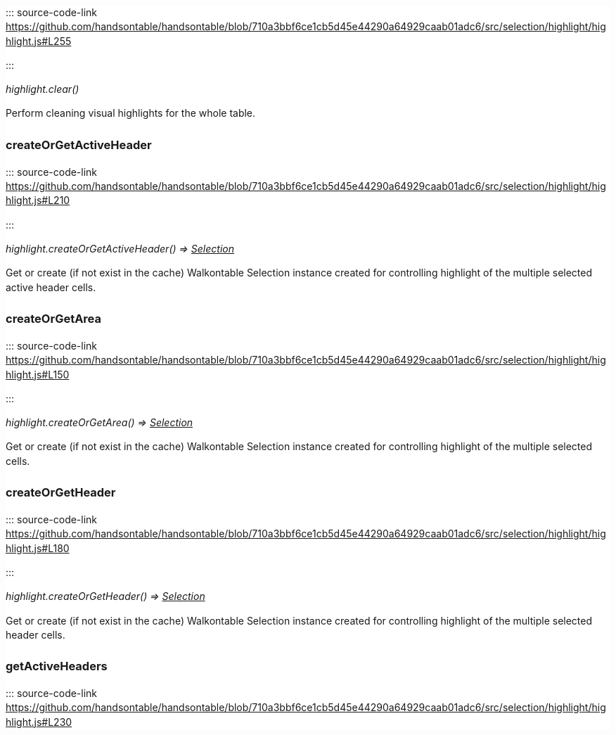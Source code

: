 ::: source-code-link https://github.com/handsontable/handsontable/blob/710a3bbf6ce1cb5d45e44290a64929caab01adc6/src/selection/highlight/highlight.js#L255

:::

_highlight.clear()_

Perform cleaning visual highlights for the whole table.



### createOrGetActiveHeader
  
::: source-code-link https://github.com/handsontable/handsontable/blob/710a3bbf6ce1cb5d45e44290a64929caab01adc6/src/selection/highlight/highlight.js#L210

:::

_highlight.createOrGetActiveHeader() ⇒ [Selection](@/api/selection.md)_

Get or create (if not exist in the cache) Walkontable Selection instance created for controlling highlight
of the multiple selected active header cells.



### createOrGetArea
  
::: source-code-link https://github.com/handsontable/handsontable/blob/710a3bbf6ce1cb5d45e44290a64929caab01adc6/src/selection/highlight/highlight.js#L150

:::

_highlight.createOrGetArea() ⇒ [Selection](@/api/selection.md)_

Get or create (if not exist in the cache) Walkontable Selection instance created for controlling highlight
of the multiple selected cells.



### createOrGetHeader
  
::: source-code-link https://github.com/handsontable/handsontable/blob/710a3bbf6ce1cb5d45e44290a64929caab01adc6/src/selection/highlight/highlight.js#L180

:::

_highlight.createOrGetHeader() ⇒ [Selection](@/api/selection.md)_

Get or create (if not exist in the cache) Walkontable Selection instance created for controlling highlight
of the multiple selected header cells.



### getActiveHeaders
  
::: source-code-link https://github.com/handsontable/handsontable/blob/710a3bbf6ce1cb5d45e44290a64929caab01adc6/src/selection/highlight/highlight.js#L230

